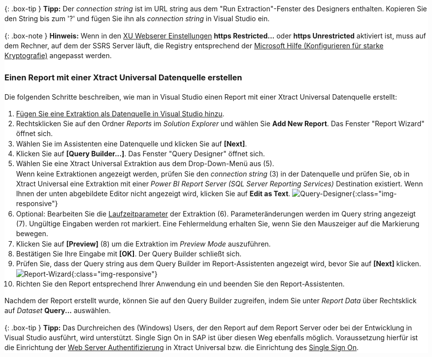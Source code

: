 {: .box-tip }
**Tipp:** Der *connection string* ist im URL string aus dem "Run Extraction"-Fenster des Designers enthalten. Kopieren Sie den String bis zum '?' und fügen Sie ihn als *connection string* in Visual Studio ein.

{: .box-note }
**Hinweis:** Wenn in den [XU Webserer Einstellungen](../sicherheit/serversicherheit) **https Restricted...** oder **https Unrestricted** aktiviert ist, muss auf dem Rechner, auf dem der SSRS Server läuft, die Registry entsprechend der [Microsoft Hilfe (Konfigurieren für starke Kryptografie)](https://docs.microsoft.com/de-de/mem/configmgr/core/plan-design/security/enable-tls-1-2-client#configure-for-strong-cryptography) angepasst werden.

### Einen Report mit einer Xtract Universal Datenquelle erstellen

Die folgenden Schritte beschreiben, wie man in Visual Studio einen Report mit einer Xtract Universal Datenquelle erstellt:

1. [Fügen Sie eine Extraktion als Datenquelle in Visual Studio hinzu](#eine-extraktion-als-datenquelle-in-visual-studio-hinzufügen).
2. Rechtsklicken Sie auf den Ordner *Reports* im *Solution Explorer* und wählen Sie **Add New Report**. Das Fenster "Report Wizard" öffnet sich.
3. Wählen Sie im Assistenten eine Datenquelle und klicken Sie auf **[Next]**.
4. Klicken Sie auf **[Query Builder...]**. Das Fenster "Query Designer" öffnet sich.
5. Wählen Sie eine Xtract Universal Extraktion aus dem Drop-Down-Menü aus (5). <br>
Wenn keine Extraktionen angezeigt werden, prüfen Sie den *connection string* (3) in der Datenquelle und prüfen Sie, ob in Xtract Universal eine Extraktion mit einer *Power BI Report Server (SQL Server Reporting Services)* Destination existiert.
Wenn Ihnen der unten abgebildete Editor nicht angezeigt wird, klicken Sie auf **Edit as Text**.
![Query-Designer](/img/content/xu/ssrs/Query-Designer.png){:class="img-responsive"}
6. Optional: Bearbeiten Sie die [Laufzeitparameter](../extraktionen-ausfuehren-und-einplanen/extraktionsparameter) der Extraktion (6). 
Parameteränderungen werden im Query string angezeigt (7). Ungültige Eingaben werden rot markiert. Eine Fehlermeldung erhalten Sie, wenn Sie den Mauszeiger auf die Markierung bewegen.
7. Klicken Sie auf **[Preview]** (8) um die Extraktion im *Preview Mode* auszuführen. 
8. Bestätigen Sie Ihre Eingabe mit **[OK]**. Der Query Builder schließt sich. 
9. Prüfen Sie, dass der Query string aus dem Query Builder im Report-Assistenten angezeigt wird, bevor Sie auf **[Next]** klicken.
![Report-Wizard](/img/content/xu/ssrs/Report-Wizard.png){:class="img-responsive"}
10. Richten Sie den Report entsprechend Ihrer Anwendung ein und beenden Sie den Report-Assistenten.

Nachdem der Report erstellt wurde, können Sie auf den Query Builder zugreifen, indem Sie unter *Report Data* über Rechtsklick auf *Dataset* **Query...** auswählen. 

{: .box-tip }
**Tipp:** Das Durchreichen des (Windows) Users, der den Report auf dem Report Server oder bei der Entwicklung in Visual Studio ausführt, wird unterstützt. 
Single Sign On in SAP ist über diesen Weg ebenfalls möglich.
Voraussetzung hierfür ist die Einrichtung der [Web Server Authentifizierung](../server/server-einstellungen#web-server) in Xtract Universal bzw. die Einrichtung des [Single Sign On](../fortgeschrittene-techniken/sap-single-sign-on).
